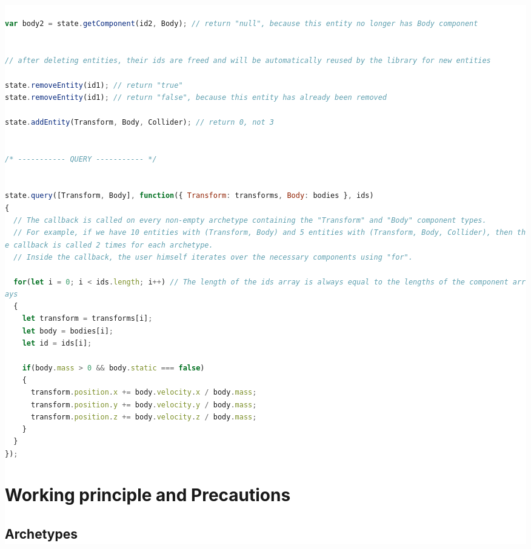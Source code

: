 ```javascript

var body2 = state.getComponent(id2, Body); // return "null", because this entity no longer has Body component


// after deleting entities, their ids are freed and will be automatically reused by the library for new entities

state.removeEntity(id1); // return "true"
state.removeEntity(id1); // return "false", because this entity has already been removed

state.addEntity(Transform, Body, Collider); // return 0, not 3


/* ----------- QUERY ----------- */


state.query([Transform, Body], function({ Transform: transforms, Body: bodies }, ids)
{
  // The callback is called on every non-empty archetype containing the "Transform" and "Body" component types.
  // For example, if we have 10 entities with (Transform, Body) and 5 entities with (Transform, Body, Collider), then the callback is called 2 times for each archetype.
  // Inside the callback, the user himself iterates over the necessary components using "for".

  for(let i = 0; i < ids.length; i++) // The length of the ids array is always equal to the lengths of the component arrays
  {
    let transform = transforms[i];
    let body = bodies[i];
    let id = ids[i];

    if(body.mass > 0 && body.static === false)
    {
      transform.position.x += body.velocity.x / body.mass;
      transform.position.y += body.velocity.y / body.mass;
      transform.position.z += body.velocity.z / body.mass;
    }
  }
});
```





# Working principle and Precautions





## Archetypes
